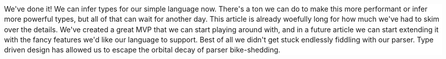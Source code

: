 We've done it! We can infer types for our simple language now. There's a ton we can do to make this more performant or infer more powerful types, but all of that can wait for another day. This article is already woefully long for how much we've had to skim over the details. We've created a great MVP that we can start playing around with, and in a future article we can start extending it with the fancy features we'd like our language to support. Best of all we didn't get stuck endlessly fiddling with our parser. Type driven design has allowed us to escape the orbital decay of parser bike-shedding.
